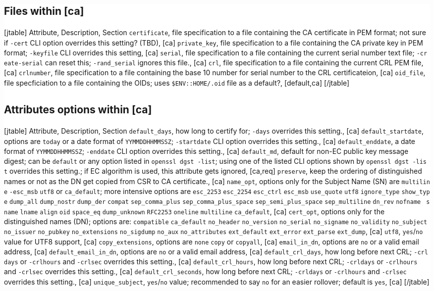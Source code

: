 Files within [ca]
-----------------
[jtable]
Attribute, Description, Section
`certificate`, file specification to a file containing the CA certificate in PEM format; not sure if `-cert` CLI option overrides this setting? (TBD), [ca]
`private_key`, file specification to a file containing the CA private key in PEM format; `-keyfile` CLI overrides this setting, [ca]
`serial`, file specification to a file containing the current serial number text file; `-create-serial` can reset this; `-rand_serial` ignores this file., [ca]
`crl`, file specification to a file containing the current CRL PEM file, [ca]
`crlnumber`, file specification to a file containing the base 10 number for serial number to the CRL certificateion, [ca]
`oid_file`, file specficiation to a file containing the OIDs; uses `$ENV::HOME/.oid` file as a default?, [default,ca]
[/jtable]

Attributes options within [ca]
------------------------------
[jtable]
Attribute, Description, Section
`default_days`, how long to certify for; `-days` overrides this setting., [ca]
`default_startdate`, options are `today` or a date format of `YYMMDDHHMMSSZ`; `-startdate` CLI option overrides this setting., [ca]
`default_enddate`, a date format of `YYMMDDHHMMSSZ`; `-enddate` CLI option overrides this setting., [ca]
`default_md`, default for non-EC public key message digest; can be `default` or any option listed in `openssl dgst -list`; using one of the listed CLI options shown by `openssl dgst -list` overrides this setting.; if EC algorithm is used, this attribute gets ignored, [ca,req]
`preserve`, keep the ordering of distinguished names or not as the DN get copied from CSR to CA certificate., [ca]
`name_opt`, options only for the Subject Name (SN) are `multiline` `-esc_msb` `utf8` or `ca_default`; more intensive options are `esc_2253` `esc_2254` `esc_ctrl` `esc_msb` `use_quote` `utf8` `ignore_type` `show_type` `dump_all` `dump_nostr` `dump_der` `compat` `sep_comma_plus` `sep_comma_plus_space` `sep_semi_plus_space` `sep_multiline` `dn_rev` `nofname` ` sname` `lname` `align` `oid` `space_eq` `dump_unknown` `RFC2253` `oneline` `multiline` `ca_default`, [ca]
`cert_opt`, options only for the distinguished names (DN); options are: `compatible` `ca_default` `no_header` `no_version` `no_serial` `no_signame` `no_validity` `no_subject` `no_issuer` `no_pubkey` `no_extensions` `no_sigdump` `no_aux` `no_attributes` `ext_default` `ext_error` `ext_parse` `ext_dump`, [ca]
`utf8`, `yes`/`no` value for UTF8 support, [ca]
`copy_extensions`, options are `none` `copy` or `copyall`, [ca]
`email_in_dn`, options are `no` or a valid email address, [ca]
`default_email_in_dn`, options are `no` or a valid email address, [ca]
`default_crl_days`, how long before next CRL; `-crldays` or `-crlhours` and `-crlsec` overrides this setting., [ca]
`default_crl_hours`, how long before next CRL; `-crldays` or `-crlhours` and `-crlsec` overrides this setting., [ca]
`default_crl_seconds`, how long before next CRL; `-crldays` or `-crlhours` and `-crlsec` overrides this setting., [ca]
`unique_subject`, `yes`/`no` value; recommended to say `no` for an easier rollover; default is `yes`, [ca]
[/jtable]
